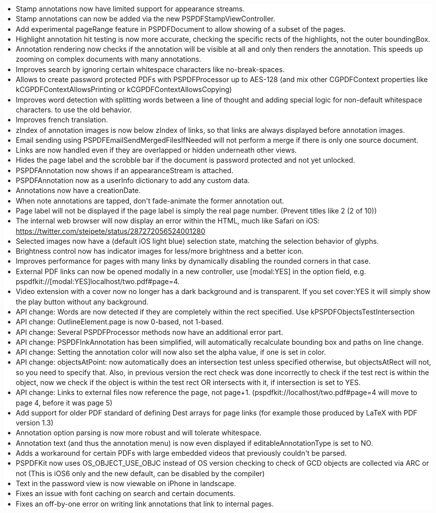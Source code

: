 *  Stamp annotations now have limited support for appearance streams.
*  Stamp annotations can now be added via the new PSPDFStampViewController.
*  Add experimental pageRange feature in PSPDFDocument to allow showing of a subset of the pages.
*  Highlight annotation hit testing is now more accurate, checking the specific rects of the highlights, not the outer boundingBox.
*  Annotation rendering now checks if the annotation will be visible at all and only then renders the annotation. This speeds up zooming on complex documents with many annotations.
*  Improves search by ignoring certain whitespace characters like no-break-spaces.
*  Allows to create password protected PDFs with PSPDFProcessor up to AES-128 (and mix other CGPDFContext properties like kCGPDFContextAllowsPrinting or kCGPDFContextAllowsCopying)
*  Improves word detection with splitting words between a line of thought and adding special logic for non-default whitespace characters.
to use the old behavior.
*  Improves french translation.
*  zIndex of annotation images is now below zIndex of links, so that links are always displayed before annotation images.
*  Email sending using PSPDFEmailSendMergedFilesIfNeeded will not perform a merge if there is only one source document.
*  Links are now handled even if they are overlapped or hidden underneath other views.
*  Hides the page label and the scrobble bar if the document is password protected and not yet unlocked.
*  PSPDFAnnotation now shows if an appearanceStream is attached.
*  PSPDFAnnotation now as a userInfo dictionary to add any custom data.
*  Annotations now have a creationDate.
*  When note annotations are tapped, don't fade-animate the former annotation out.
*  Page label will not be displayed if the page label is simply the real page number. (Prevent titles like 2 (2 of 10))
*  The internal web browser will now display an error within the HTML, much like Safari on iOS: https://twitter.com/steipete/status/287272056524001280
*  Selected images now have a (default iOS light blue) selection state, matching the selection behavior of glyphs.
*  Brightness control now has indicator images for less/more brightness and a better icon.
*  Improves performance for pages with many links by dynamically disabling the rounded corners in that case.
*  External PDF links can now be opened modally in a new controller, use [modal:YES] in the option field, e.g. pspdfkit://[modal:YES]localhost/two.pdf#page=4.
*  Video extension with a cover now no longer has a dark background and is transparent. If you set cover:YES it will simply show the play button without any background.
*  API change: Words are now detected if they are completely within the rect specified. Use kPSPDFObjectsTestIntersection
*  API change: OutlineElement.page is now 0-based, not 1-based.
*  API change: Several PSPDFProcessor methods now have an additional error part.
*  API change: PSPDFInkAnnotation has been simplified, will automatically recalculate bounding box and paths on line change.
*  API change: Setting the annotation color will now also set the alpha value, if one is set in color.
*  API change: objectsAtPoint: now automatically does an intersection test unless specified otherwise, but objectsAtRect will not, so you need to specify that. Also, in previous version the rect check was done incorrectly to check if the test rect is within the object, now we check if the object is within the test rect OR intersects with it, if intersection is set to YES.
*  API change: Links to external files now reference the page, not page+1. (pspdfkit://localhost/two.pdf#page=4 will move to page 4, before it was page 5)
*  Add support for older PDF standard of defining Dest arrays for page links (for example those produced by LaTeX with PDF version 1.3)
*  Annotation option parsing is now more robust and will tolerate whitespace.
*  Annotation text (and thus the annotation menu) is now even displayed if editableAnnotationType is set to NO.
*  Adds a workaround for certain PDFs with large embedded videos that previously couldn't be parsed.
*  PSPDFKit now uses OS_OBJECT_USE_OBJC instead of OS version checking to check of GCD objects are collected via ARC or not (This is iOS6 only and the new default, can be disabled by the compiler)
*  Text in the password view is now viewable on iPhone in landscape.
*  Fixes an issue with font caching on search and certain documents.
*  Fixes an off-by-one error on writing link annotations that link to internal pages.